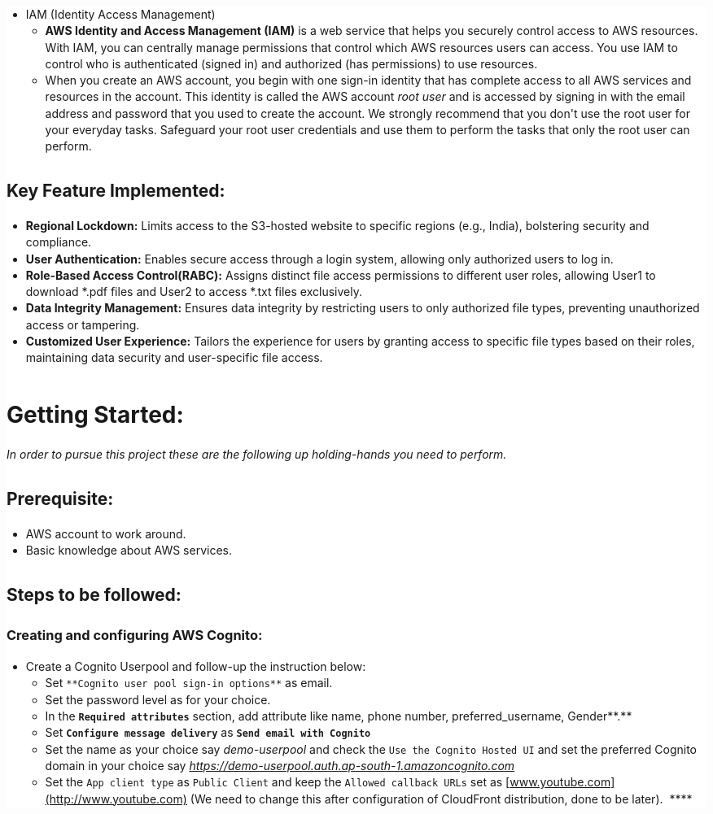 - IAM (Identity Access Management)
    - **AWS Identity and Access Management (IAM)** is a web service that helps you securely control access to AWS resources. With IAM, you can centrally manage permissions that control which AWS resources users can access. You use IAM to control who is authenticated (signed in) and authorized (has permissions) to use resources.
    - When you create an AWS account, you begin with one sign-in identity that has complete access to all AWS services and resources in the account. This identity is called the AWS account *root user* and is accessed by signing in with the email address and password that you used to create the account. We strongly recommend that you don't use the root user for your everyday tasks. Safeguard your root user credentials and use them to perform the tasks that only the root user can perform.
    

## Key Feature Implemented:

- **Regional Lockdown:** Limits access to the S3-hosted website to specific regions (e.g., India), bolstering security and compliance.
- **User Authentication:** Enables secure access through a login system, allowing only authorized users to log in.
- **Role-Based Access Control(RABC):** Assigns distinct file access permissions to different user roles, allowing User1 to download *.pdf files and User2 to access *.txt files exclusively.
- **Data Integrity Management:** Ensures data integrity by restricting users to only authorized file types, preventing unauthorized access or tampering.
- **Customized User Experience:** Tailors the experience for users by granting access to specific file types based on their roles, maintaining data security and user-specific file access.

# Getting Started:

*In order to pursue this project these are the following up holding-hands you need to perform.*

## Prerequisite:

- AWS account to work around.
- Basic knowledge about AWS services.

## Steps to be followed:

### **Creating and configuring AWS Cognito:**

- Create a Cognito Userpool and follow-up the instruction below:
    - Set `**Cognito user pool sign-in options**` as email.
    - Set the password level as for your choice.
    - In the **`Required attributes`**  section, add attribute like name, phone number, preferred_username, Gender**.**
    - Set **`Configure message delivery`** as **`Send email with Cognito`**
    - Set the name as your choice say *demo-userpool* and check the `Use the Cognito Hosted UI` and set the preferred Cognito domain in your choice say *https://demo-userpool.auth.ap-south-1.amazoncognito.com*
    - Set the `App client type` as `Public Client` and keep the `Allowed callback URLs`  set as [www.youtube.com](http://www.youtube.com) (We need to change this after configuration of CloudFront distribution, done to be later).
     ****
